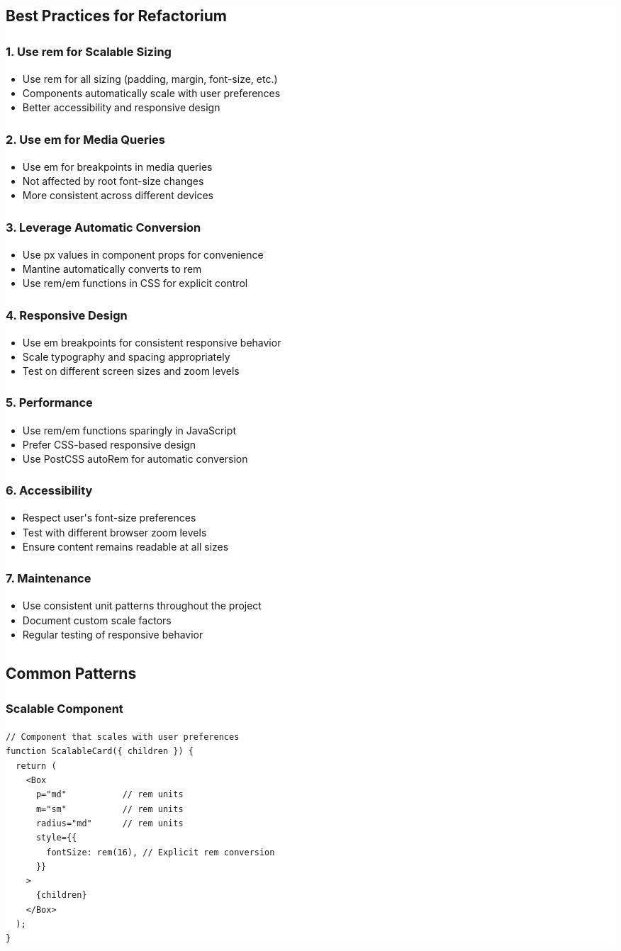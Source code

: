 ## Best Practices for Refactorium

### 1. Use rem for Scalable Sizing

- Use rem for all sizing (padding, margin, font-size, etc.)
- Components automatically scale with user preferences
- Better accessibility and responsive design

### 2. Use em for Media Queries

- Use em for breakpoints in media queries
- Not affected by root font-size changes
- More consistent across different devices

### 3. Leverage Automatic Conversion

- Use px values in component props for convenience
- Mantine automatically converts to rem
- Use rem/em functions in CSS for explicit control

### 4. Responsive Design

- Use em breakpoints for consistent responsive behavior
- Scale typography and spacing appropriately
- Test on different screen sizes and zoom levels

### 5. Performance

- Use rem/em functions sparingly in JavaScript
- Prefer CSS-based responsive design
- Use PostCSS autoRem for automatic conversion

### 6. Accessibility

- Respect user's font-size preferences
- Test with different browser zoom levels
- Ensure content remains readable at all sizes

### 7. Maintenance

- Use consistent unit patterns throughout the project
- Document custom scale factors
- Regular testing of responsive behavior

## Common Patterns

### Scalable Component

```tsx
// Component that scales with user preferences
function ScalableCard({ children }) {
  return (
    <Box
      p="md"           // rem units
      m="sm"           // rem units
      radius="md"      // rem units
      style={{
        fontSize: rem(16), // Explicit rem conversion
      }}
    >
      {children}
    </Box>
  );
}
```